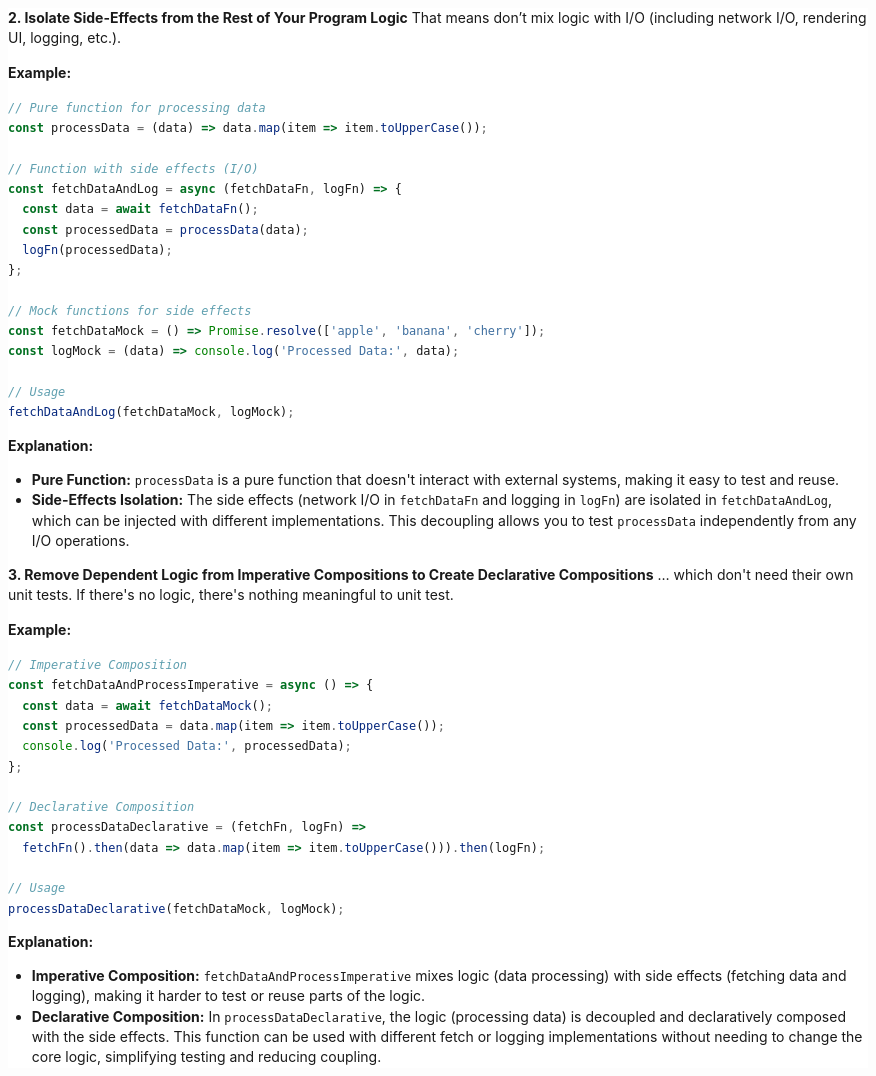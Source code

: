 **2. Isolate Side-Effects from the Rest of Your Program Logic**
That means don’t mix logic with I/O (including network I/O, rendering UI, logging, etc.).

**Example:**
```javascript
// Pure function for processing data
const processData = (data) => data.map(item => item.toUpperCase());

// Function with side effects (I/O)
const fetchDataAndLog = async (fetchDataFn, logFn) => {
  const data = await fetchDataFn();
  const processedData = processData(data);
  logFn(processedData);
};

// Mock functions for side effects
const fetchDataMock = () => Promise.resolve(['apple', 'banana', 'cherry']);
const logMock = (data) => console.log('Processed Data:', data);

// Usage
fetchDataAndLog(fetchDataMock, logMock);
```
**Explanation:**
- **Pure Function:** `processData` is a pure function that doesn't interact with external systems, making it easy to test and reuse.
- **Side-Effects Isolation:** The side effects (network I/O in `fetchDataFn` and logging in `logFn`) are isolated in `fetchDataAndLog`, which can be injected with different implementations. This decoupling allows you to test `processData` independently from any I/O operations.

**3. Remove Dependent Logic from Imperative Compositions to Create Declarative Compositions**
… which don't need their own unit tests. If there's no logic, there's nothing meaningful to unit test.

**Example:**
```javascript
// Imperative Composition
const fetchDataAndProcessImperative = async () => {
  const data = await fetchDataMock();
  const processedData = data.map(item => item.toUpperCase());
  console.log('Processed Data:', processedData);
};

// Declarative Composition
const processDataDeclarative = (fetchFn, logFn) =>
  fetchFn().then(data => data.map(item => item.toUpperCase())).then(logFn);

// Usage
processDataDeclarative(fetchDataMock, logMock);
```
**Explanation:**
- **Imperative Composition:** `fetchDataAndProcessImperative` mixes logic (data processing) with side effects (fetching data and logging), making it harder to test or reuse parts of the logic.
- **Declarative Composition:** In `processDataDeclarative`, the logic (processing data) is decoupled and declaratively composed with the side effects. This function can be used with different fetch or logging implementations without needing to change the core logic, simplifying testing and reducing coupling.

